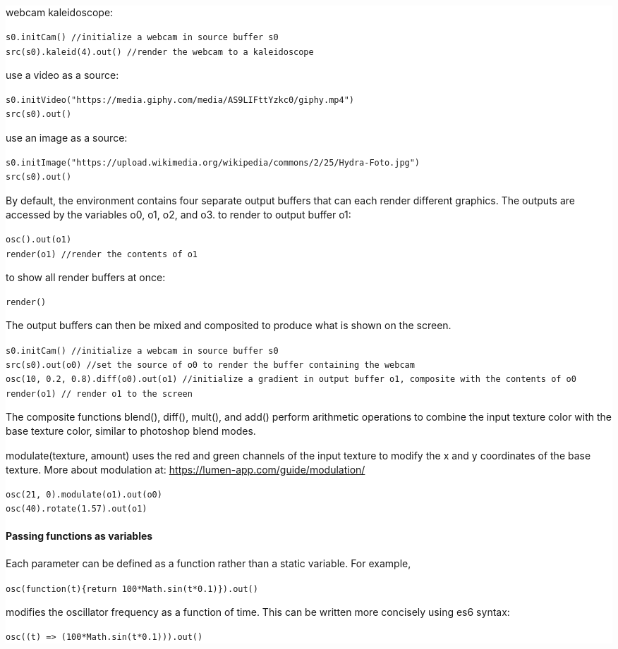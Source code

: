 webcam kaleidoscope:
```
s0.initCam() //initialize a webcam in source buffer s0
src(s0).kaleid(4).out() //render the webcam to a kaleidoscope
```

use a video as a source:
```
s0.initVideo("https://media.giphy.com/media/AS9LIFttYzkc0/giphy.mp4")
src(s0).out()
```


use an image as a source:
```
s0.initImage("https://upload.wikimedia.org/wikipedia/commons/2/25/Hydra-Foto.jpg")
src(s0).out()
```

By default, the environment contains four separate output buffers that can each render different graphics.  The outputs are accessed by the variables o0, o1, o2, and o3.
to render to output buffer o1:
```
osc().out(o1)
render(o1) //render the contents of o1
```

to show all render buffers at once:
```
render()
```

The output buffers can then be mixed and composited to produce what is shown on the screen.
```
s0.initCam() //initialize a webcam in source buffer s0
src(s0).out(o0) //set the source of o0 to render the buffer containing the webcam
osc(10, 0.2, 0.8).diff(o0).out(o1) //initialize a gradient in output buffer o1, composite with the contents of o0
render(o1) // render o1 to the screen
```

The composite functions blend(), diff(), mult(), and add() perform arithmetic operations to combine the input texture color with the base texture color, similar to photoshop blend modes.

modulate(texture, amount) uses the red and green channels of the input texture to modify the x and y coordinates of the base texture. More about modulation at: https://lumen-app.com/guide/modulation/
```
osc(21, 0).modulate(o1).out(o0)
osc(40).rotate(1.57).out(o1)
```

#### Passing functions as variables
Each parameter can be defined as a function rather than a static variable. For example,
```
osc(function(t){return 100*Math.sin(t*0.1)}).out()
```
modifies the oscillator frequency as a function of time. This can be written more concisely using es6 syntax:
```
osc((t) => (100*Math.sin(t*0.1))).out()
```
